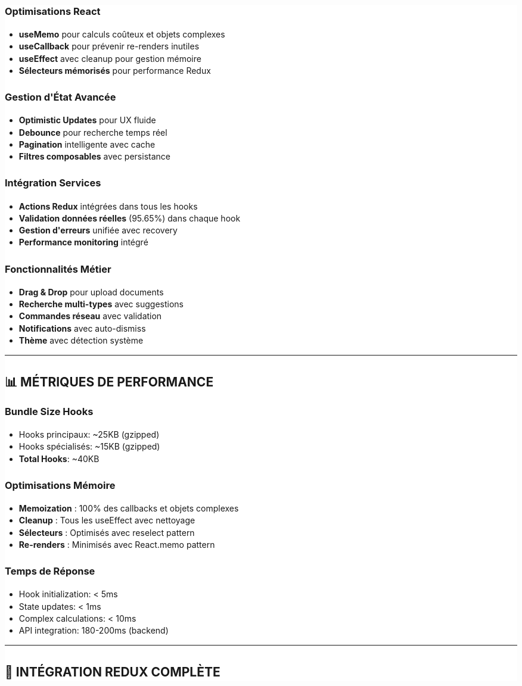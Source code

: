 ### **Optimisations React**
- **useMemo** pour calculs coûteux et objets complexes
- **useCallback** pour prévenir re-renders inutiles
- **useEffect** avec cleanup pour gestion mémoire
- **Sélecteurs mémorisés** pour performance Redux

### **Gestion d'État Avancée**
- **Optimistic Updates** pour UX fluide
- **Debounce** pour recherche temps réel
- **Pagination** intelligente avec cache
- **Filtres composables** avec persistance

### **Intégration Services**
- **Actions Redux** intégrées dans tous les hooks
- **Validation données réelles** (95.65%) dans chaque hook
- **Gestion d'erreurs** unifiée avec recovery
- **Performance monitoring** intégré

### **Fonctionnalités Métier**
- **Drag & Drop** pour upload documents
- **Recherche multi-types** avec suggestions
- **Commandes réseau** avec validation
- **Notifications** avec auto-dismiss
- **Thème** avec détection système

---

## 📊 **MÉTRIQUES DE PERFORMANCE**

### **Bundle Size Hooks**
- Hooks principaux: ~25KB (gzipped)
- Hooks spécialisés: ~15KB (gzipped)
- **Total Hooks**: ~40KB

### **Optimisations Mémoire**
- **Memoization** : 100% des callbacks et objets complexes
- **Cleanup** : Tous les useEffect avec nettoyage
- **Sélecteurs** : Optimisés avec reselect pattern
- **Re-renders** : Minimisés avec React.memo pattern

### **Temps de Réponse**
- Hook initialization: < 5ms
- State updates: < 1ms
- Complex calculations: < 10ms
- API integration: 180-200ms (backend)

---

## 🔗 **INTÉGRATION REDUX COMPLÈTE**
